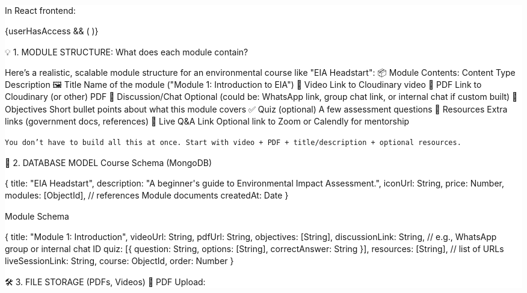 In React frontend:

{userHasAccess && (
  <video controls width="100%">
    <source src={videoUrl} type="video/mp4" />
  </video>
)}


💡 1. MODULE STRUCTURE: What does each module contain?

Here’s a realistic, scalable module structure for an environmental course like "EIA Headstart":
📦 Module Contents:
Content Type	Description
🖼️ Title	Name of the module ("Module 1: Introduction to EIA")
🎥 Video	Link to Cloudinary video
📄 PDF	Link to Cloudinary (or other) PDF
💬 Discussion/Chat	Optional (could be: WhatsApp link, group chat link, or internal chat if custom built)
📌 Objectives	Short bullet points about what this module covers
✅ Quiz (optional)	A few assessment questions
📎 Resources	Extra links (government docs, references)
📆 Live Q&A Link	Optional link to Zoom or Calendly for mentorship

    You don’t have to build all this at once. Start with video + PDF + title/description + optional resources.

📐 2. DATABASE MODEL
Course Schema (MongoDB)

{
  title: "EIA Headstart",
  description: "A beginner's guide to Environmental Impact Assessment.",
  iconUrl: String,
  price: Number,
  modules: [ObjectId], // references Module documents
  createdAt: Date
}

Module Schema

{
  title: "Module 1: Introduction",
  videoUrl: String,
  pdfUrl: String,
  objectives: [String],
  discussionLink: String, // e.g., WhatsApp group or internal chat ID
  quiz: [{ question: String, options: [String], correctAnswer: String }],
  resources: [String], // list of URLs
  liveSessionLink: String,
  course: ObjectId,
  order: Number
}

🛠️ 3. FILE STORAGE (PDFs, Videos)
📄 PDF Upload:
